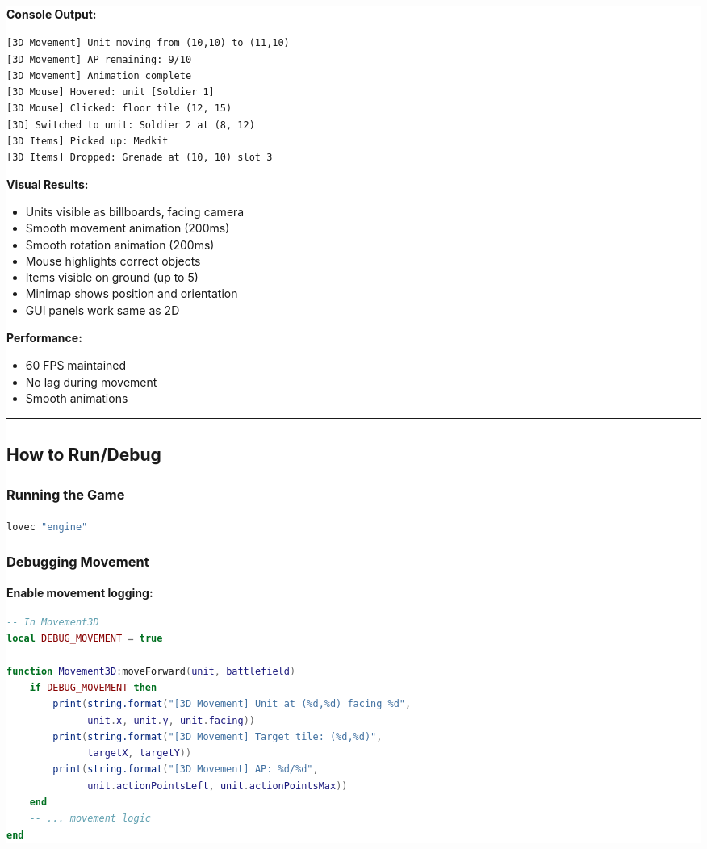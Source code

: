**Console Output:**
```
[3D Movement] Unit moving from (10,10) to (11,10)
[3D Movement] AP remaining: 9/10
[3D Movement] Animation complete
[3D Mouse] Hovered: unit [Soldier 1]
[3D Mouse] Clicked: floor tile (12, 15)
[3D] Switched to unit: Soldier 2 at (8, 12)
[3D Items] Picked up: Medkit
[3D Items] Dropped: Grenade at (10, 10) slot 3
```

**Visual Results:**
- Units visible as billboards, facing camera
- Smooth movement animation (200ms)
- Smooth rotation animation (200ms)
- Mouse highlights correct objects
- Items visible on ground (up to 5)
- Minimap shows position and orientation
- GUI panels work same as 2D

**Performance:**
- 60 FPS maintained
- No lag during movement
- Smooth animations

---

## How to Run/Debug

### Running the Game
```bash
lovec "engine"
```

### Debugging Movement

**Enable movement logging:**
```lua
-- In Movement3D
local DEBUG_MOVEMENT = true

function Movement3D:moveForward(unit, battlefield)
    if DEBUG_MOVEMENT then
        print(string.format("[3D Movement] Unit at (%d,%d) facing %d", 
              unit.x, unit.y, unit.facing))
        print(string.format("[3D Movement] Target tile: (%d,%d)", 
              targetX, targetY))
        print(string.format("[3D Movement] AP: %d/%d", 
              unit.actionPointsLeft, unit.actionPointsMax))
    end
    -- ... movement logic
end
```
